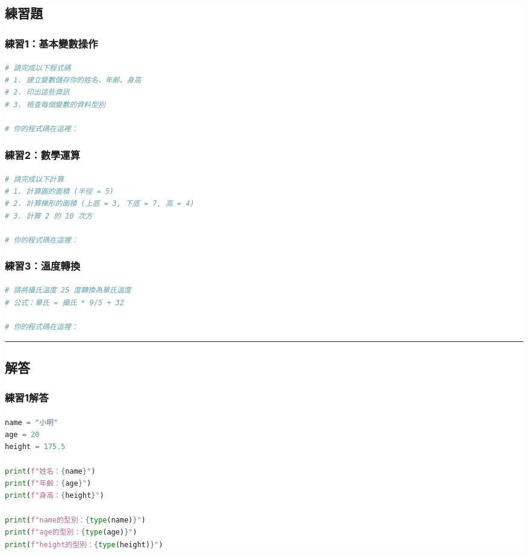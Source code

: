 ## 練習題

### 練習1：基本變數操作
```python
# 請完成以下程式碼
# 1. 建立變數儲存你的姓名、年齡、身高
# 2. 印出這些資訊
# 3. 檢查每個變數的資料型別

# 你的程式碼在這裡：

```

### 練習2：數學運算
```python
# 請完成以下計算
# 1. 計算圓的面積 (半徑 = 5)
# 2. 計算梯形的面積 (上底 = 3, 下底 = 7, 高 = 4)
# 3. 計算 2 的 10 次方

# 你的程式碼在這裡：

```

### 練習3：溫度轉換
```python
# 請將攝氏溫度 25 度轉換為華氏溫度
# 公式：華氏 = 攝氏 * 9/5 + 32

# 你的程式碼在這裡：

```

---

## 解答

### 練習1解答
```python
name = "小明"
age = 20
height = 175.5

print(f"姓名：{name}")
print(f"年齡：{age}")
print(f"身高：{height}")

print(f"name的型別：{type(name)}")
print(f"age的型別：{type(age)}")
print(f"height的型別：{type(height)}")
```
